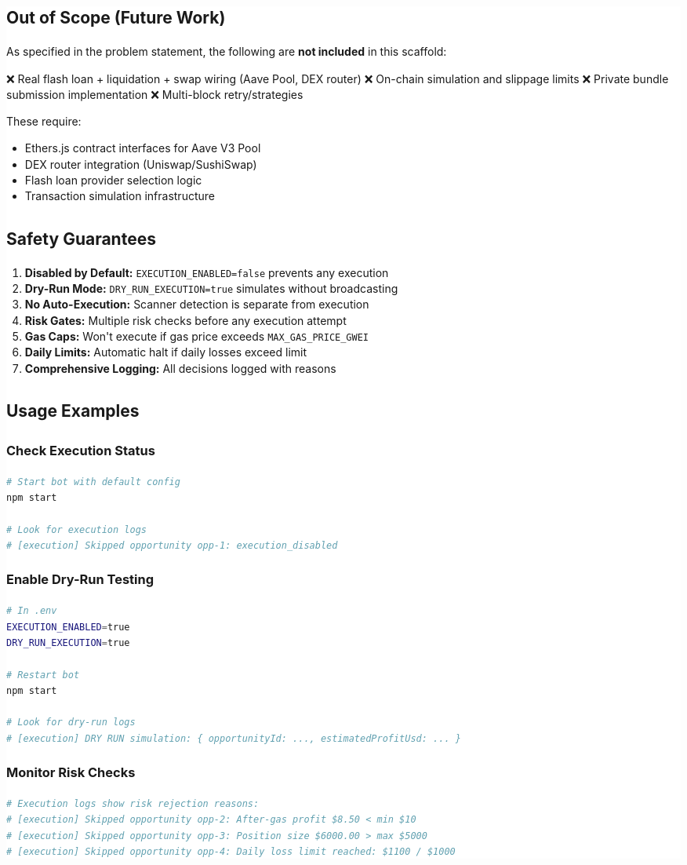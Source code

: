 ## Out of Scope (Future Work)

As specified in the problem statement, the following are **not included** in this scaffold:

❌ Real flash loan + liquidation + swap wiring (Aave Pool, DEX router)
❌ On-chain simulation and slippage limits
❌ Private bundle submission implementation
❌ Multi-block retry/strategies

These require:
- Ethers.js contract interfaces for Aave V3 Pool
- DEX router integration (Uniswap/SushiSwap)
- Flash loan provider selection logic
- Transaction simulation infrastructure

## Safety Guarantees

1. **Disabled by Default:** `EXECUTION_ENABLED=false` prevents any execution
2. **Dry-Run Mode:** `DRY_RUN_EXECUTION=true` simulates without broadcasting
3. **No Auto-Execution:** Scanner detection is separate from execution
4. **Risk Gates:** Multiple risk checks before any execution attempt
5. **Gas Caps:** Won't execute if gas price exceeds `MAX_GAS_PRICE_GWEI`
6. **Daily Limits:** Automatic halt if daily losses exceed limit
7. **Comprehensive Logging:** All decisions logged with reasons

## Usage Examples

### Check Execution Status
```bash
# Start bot with default config
npm start

# Look for execution logs
# [execution] Skipped opportunity opp-1: execution_disabled
```

### Enable Dry-Run Testing
```bash
# In .env
EXECUTION_ENABLED=true
DRY_RUN_EXECUTION=true

# Restart bot
npm start

# Look for dry-run logs
# [execution] DRY RUN simulation: { opportunityId: ..., estimatedProfitUsd: ... }
```

### Monitor Risk Checks
```bash
# Execution logs show risk rejection reasons:
# [execution] Skipped opportunity opp-2: After-gas profit $8.50 < min $10
# [execution] Skipped opportunity opp-3: Position size $6000.00 > max $5000
# [execution] Skipped opportunity opp-4: Daily loss limit reached: $1100 / $1000
```
